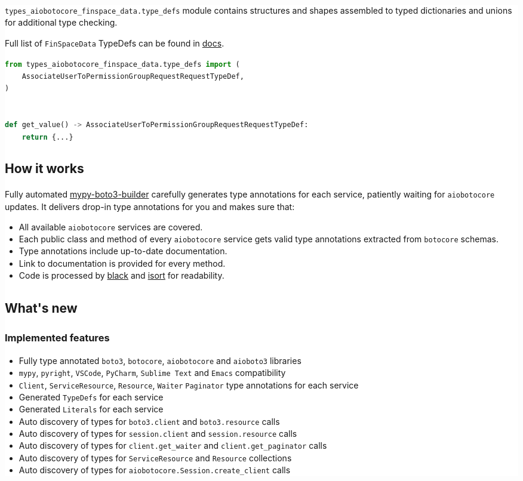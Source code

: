 `types_aiobotocore_finspace_data.type_defs` module contains structures and
shapes assembled to typed dictionaries and unions for additional type checking.

Full list of `FinSpaceData` TypeDefs can be found in
[docs](https://youtype.github.io/types_aiobotocore_docs/types_aiobotocore_finspace_data/type_defs/).

```python
from types_aiobotocore_finspace_data.type_defs import (
    AssociateUserToPermissionGroupRequestRequestTypeDef,
)


def get_value() -> AssociateUserToPermissionGroupRequestRequestTypeDef:
    return {...}
```

<a id="how-it-works"></a>

## How it works

Fully automated
[mypy-boto3-builder](https://github.com/youtype/mypy_boto3_builder) carefully
generates type annotations for each service, patiently waiting for
`aiobotocore` updates. It delivers drop-in type annotations for you and makes
sure that:

- All available `aiobotocore` services are covered.
- Each public class and method of every `aiobotocore` service gets valid type
  annotations extracted from `botocore` schemas.
- Type annotations include up-to-date documentation.
- Link to documentation is provided for every method.
- Code is processed by [black](https://github.com/psf/black) and
  [isort](https://github.com/PyCQA/isort) for readability.

<a id="what's-new"></a>

## What's new

<a id="implemented-features"></a>

### Implemented features

- Fully type annotated `boto3`, `botocore`, `aiobotocore` and `aioboto3`
  libraries
- `mypy`, `pyright`, `VSCode`, `PyCharm`, `Sublime Text` and `Emacs`
  compatibility
- `Client`, `ServiceResource`, `Resource`, `Waiter` `Paginator` type
  annotations for each service
- Generated `TypeDefs` for each service
- Generated `Literals` for each service
- Auto discovery of types for `boto3.client` and `boto3.resource` calls
- Auto discovery of types for `session.client` and `session.resource` calls
- Auto discovery of types for `client.get_waiter` and `client.get_paginator`
  calls
- Auto discovery of types for `ServiceResource` and `Resource` collections
- Auto discovery of types for `aiobotocore.Session.create_client` calls
